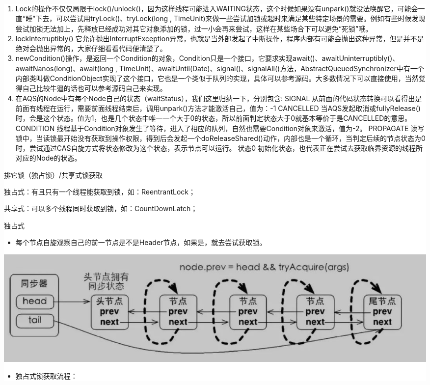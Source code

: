 1. Lock的操作不仅仅局限于lock()/unlock()，因为这样线程可能进入WAITING状态，这个时候如果没有unpark()就没法唤醒它，可能会一直“睡”下去，可以尝试用tryLock()、tryLock(long , TimeUnit)来做一些尝试加锁或超时来满足某些特定场景的需要。例如有些时候发现尝试加锁无法加上，先释放已经成功对其它对象添加的锁，过一小会再来尝试，这样在某些场合下可以避免“死锁”哦。
2. lockInterruptibly() 它允许抛出InterruptException异常，也就是当外部发起了中断操作，程序内部有可能会抛出这种异常，但是并不是绝对会抛出异常的，大家仔细看看代码便清楚了。
3. newCondition()操作，是返回一个Condition的对象，Condition只是一个接口，它要求实现await()、awaitUninterruptibly()、awaitNanos(long)、await(long , TimeUnit)、awaitUntil(Date)、signal()、signalAll()方法，AbstractQueuedSynchronizer中有一个内部类叫做ConditionObject实现了这个接口，它也是一个类似于队列的实现，具体可以参考源码。大多数情况下可以直接使用，当然觉得自己比较牛逼的话也可以参考源码自己来实现。
4. 在AQS的Node中有每个Node自己的状态（waitStatus），我们这里归纳一下，分别包含:
SIGNAL 从前面的代码状态转换可以看得出是前面有线程在运行，需要前面线程结束后，调用unpark()方法才能激活自己，值为：-1
CANCELLED 当AQS发起取消或fullyRelease()时，会是这个状态。值为1，也是几个状态中唯一一个大于0的状态，所以前面判定状态大于0就基本等价于是CANCELLED的意思。
CONDITION 线程基于Condition对象发生了等待，进入了相应的队列，自然也需要Condition对象来激活，值为-2。
PROPAGATE 读写锁中，当读锁最开始没有获取到操作权限，得到后会发起一个doReleaseShared()动作，内部也是一个循环，当判定后续的节点状态为0时，尝试通过CAS自旋方式将状态修改为这个状态，表示节点可以运行。
状态0 初始化状态，也代表正在尝试去获取临界资源的线程所对应的Node的状态。


排它锁（独占锁）/共享式锁获取

独占式：有且只有一个线程能获取到锁，如：ReentrantLock；

共享式：可以多个线程同时获取到锁，如：CountDownLatch；

独占式

* 每个节点自旋观察自己的前一节点是不是Header节点，如果是，就去尝试获取锁。

![image](pic/p187.png)

* 独占式锁获取流程：

